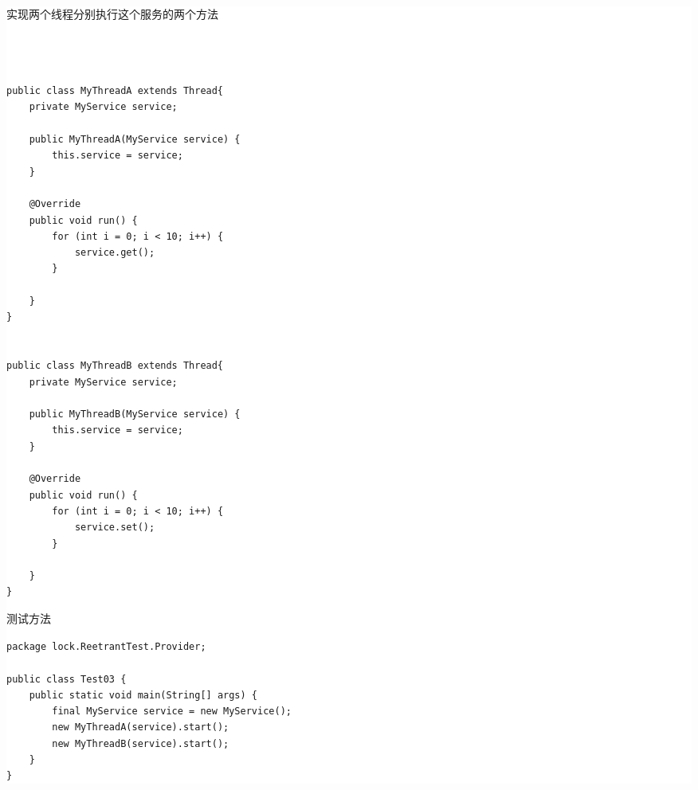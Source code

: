 实现两个线程分别执行这个服务的两个方法

```



public class MyThreadA extends Thread{
    private MyService service;

    public MyThreadA(MyService service) {
        this.service = service;
    }

    @Override
    public void run() {
        for (int i = 0; i < 10; i++) {
            service.get();
        }

    }
}


public class MyThreadB extends Thread{
    private MyService service;

    public MyThreadB(MyService service) {
        this.service = service;
    }

    @Override
    public void run() {
        for (int i = 0; i < 10; i++) {
            service.set();
        }

    }
}

```

测试方法

```
package lock.ReetrantTest.Provider;

public class Test03 {
    public static void main(String[] args) {
        final MyService service = new MyService();
        new MyThreadA(service).start();
        new MyThreadB(service).start();
    }
}

```
